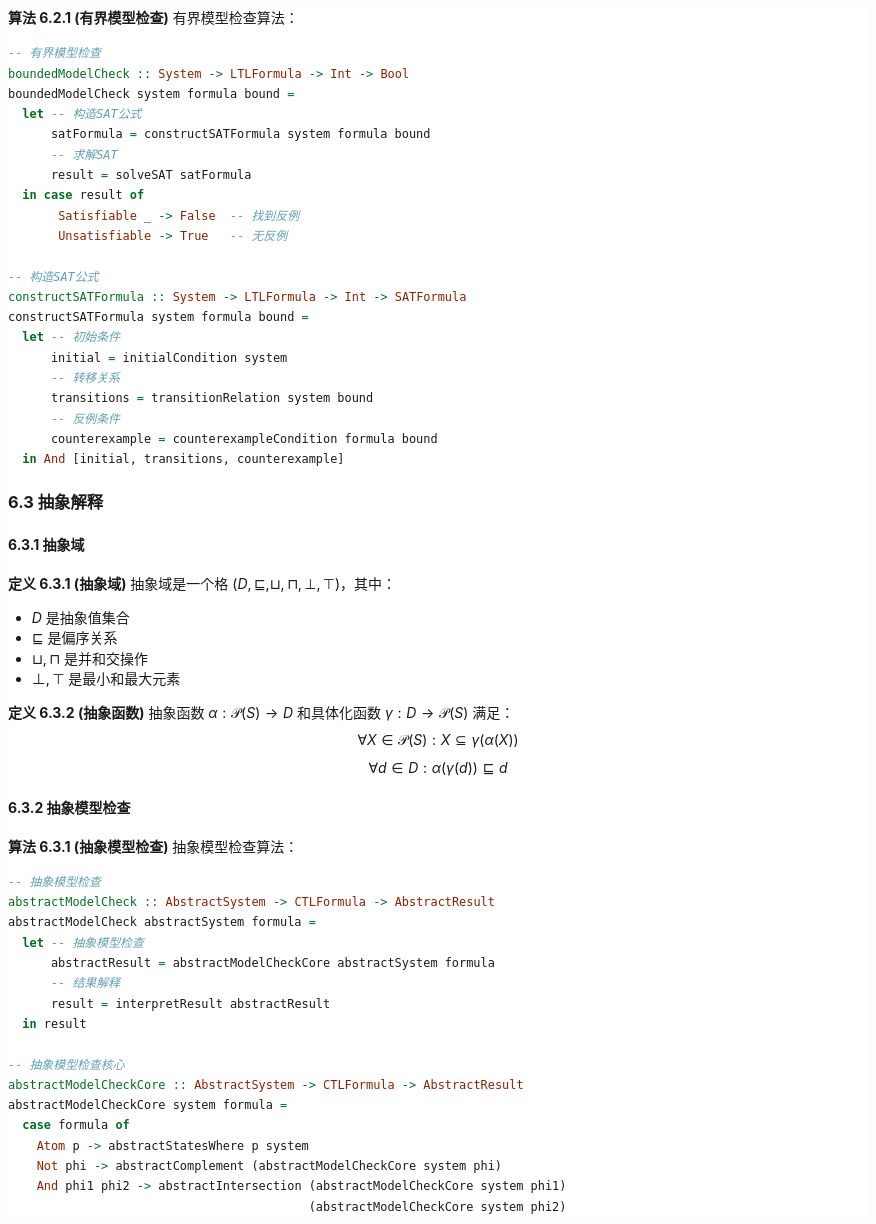 **算法 6.2.1 (有界模型检查)**
有界模型检查算法：

```haskell
-- 有界模型检查
boundedModelCheck :: System -> LTLFormula -> Int -> Bool
boundedModelCheck system formula bound = 
  let -- 构造SAT公式
      satFormula = constructSATFormula system formula bound
      -- 求解SAT
      result = solveSAT satFormula
  in case result of
       Satisfiable _ -> False  -- 找到反例
       Unsatisfiable -> True   -- 无反例

-- 构造SAT公式
constructSATFormula :: System -> LTLFormula -> Int -> SATFormula
constructSATFormula system formula bound = 
  let -- 初始条件
      initial = initialCondition system
      -- 转移关系
      transitions = transitionRelation system bound
      -- 反例条件
      counterexample = counterexampleCondition formula bound
  in And [initial, transitions, counterexample]
```

### 6.3 抽象解释

#### 6.3.1 抽象域

**定义 6.3.1 (抽象域)**
抽象域是一个格 $(D, \sqsubseteq, \sqcup, \sqcap, \bot, \top)$，其中：

- $D$ 是抽象值集合
- $\sqsubseteq$ 是偏序关系
- $\sqcup, \sqcap$ 是并和交操作
- $\bot, \top$ 是最小和最大元素

**定义 6.3.2 (抽象函数)**
抽象函数 $\alpha: \mathcal{P}(S) \to D$ 和具体化函数 $\gamma: D \to \mathcal{P}(S)$ 满足：
$$\forall X \in \mathcal{P}(S): X \subseteq \gamma(\alpha(X))$$
$$\forall d \in D: \alpha(\gamma(d)) \sqsubseteq d$$

#### 6.3.2 抽象模型检查

**算法 6.3.1 (抽象模型检查)**
抽象模型检查算法：

```haskell
-- 抽象模型检查
abstractModelCheck :: AbstractSystem -> CTLFormula -> AbstractResult
abstractModelCheck abstractSystem formula = 
  let -- 抽象模型检查
      abstractResult = abstractModelCheckCore abstractSystem formula
      -- 结果解释
      result = interpretResult abstractResult
  in result

-- 抽象模型检查核心
abstractModelCheckCore :: AbstractSystem -> CTLFormula -> AbstractResult
abstractModelCheckCore system formula = 
  case formula of
    Atom p -> abstractStatesWhere p system
    Not phi -> abstractComplement (abstractModelCheckCore system phi)
    And phi1 phi2 -> abstractIntersection (abstractModelCheckCore system phi1) 
                                          (abstractModelCheckCore system phi2)
```